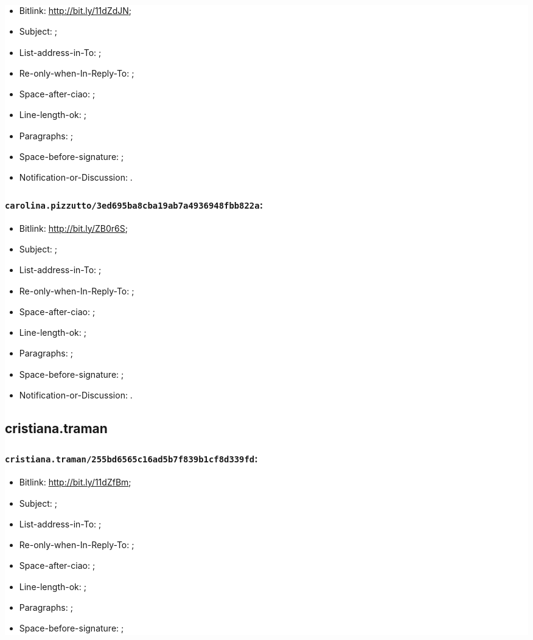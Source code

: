 - Bitlink: <http://bit.ly/11dZdJN>;

- Subject: ;

- List-address-in-To: ;

- Re-only-when-In-Reply-To: ;

- Space-after-ciao: ;

- Line-length-ok: ;

- Paragraphs: ;

- Space-before-signature: ;

- Notification-or-Discussion: .



### `carolina.pizzutto/3ed695ba8cba19ab7a4936948fbb822a`:

- Bitlink: <http://bit.ly/ZB0r6S>;

- Subject: ;

- List-address-in-To: ;

- Re-only-when-In-Reply-To: ;

- Space-after-ciao: ;

- Line-length-ok: ;

- Paragraphs: ;

- Space-before-signature: ;

- Notification-or-Discussion: .





## cristiana.traman

### `cristiana.traman/255bd6565c16ad5b7f839b1cf8d339fd`:

- Bitlink: <http://bit.ly/11dZfBm>;

- Subject: ;

- List-address-in-To: ;

- Re-only-when-In-Reply-To: ;

- Space-after-ciao: ;

- Line-length-ok: ;

- Paragraphs: ;

- Space-before-signature: ;

